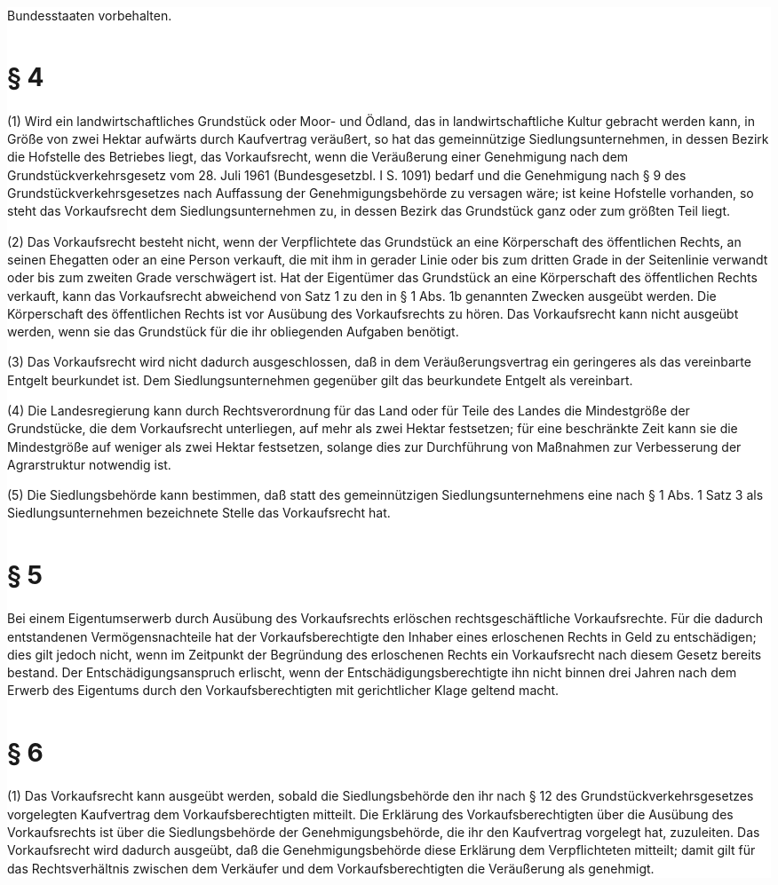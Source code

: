 Bundesstaaten vorbehalten.

# § 4

(1) Wird ein landwirtschaftliches Grundstück oder Moor- und Ödland, das in landwirtschaftliche Kultur gebracht werden kann, in Größe von zwei Hektar aufwärts durch Kaufvertrag veräußert, so hat das gemeinnützige Siedlungsunternehmen, in dessen Bezirk die Hofstelle des Betriebes liegt, das Vorkaufsrecht, wenn die Veräußerung einer Genehmigung nach dem Grundstückverkehrsgesetz vom 28. Juli 1961 (Bundesgesetzbl. I S. 1091) bedarf und die Genehmigung nach § 9 des Grundstückverkehrsgesetzes nach Auffassung der Genehmigungsbehörde zu versagen wäre; ist keine Hofstelle vorhanden, so steht das Vorkaufsrecht dem Siedlungsunternehmen zu, in dessen Bezirk das Grundstück ganz oder zum größten Teil liegt.

(2) Das Vorkaufsrecht besteht nicht, wenn der Verpflichtete das Grundstück an eine Körperschaft des öffentlichen Rechts, an seinen Ehegatten oder an eine Person verkauft, die mit ihm in gerader Linie oder bis zum dritten Grade in der Seitenlinie verwandt oder bis zum zweiten Grade verschwägert ist. Hat der Eigentümer das Grundstück an eine Körperschaft des öffentlichen Rechts verkauft, kann das Vorkaufsrecht abweichend von Satz 1 zu den in § 1 Abs. 1b genannten Zwecken ausgeübt werden. Die Körperschaft des öffentlichen Rechts ist vor Ausübung des Vorkaufsrechts zu hören. Das Vorkaufsrecht kann nicht ausgeübt werden, wenn sie das Grundstück für die ihr obliegenden Aufgaben benötigt.

(3) Das Vorkaufsrecht wird nicht dadurch ausgeschlossen, daß in dem Veräußerungsvertrag ein geringeres als das vereinbarte Entgelt beurkundet ist. Dem Siedlungsunternehmen gegenüber gilt das beurkundete Entgelt als vereinbart.

(4) Die Landesregierung kann durch Rechtsverordnung für das Land oder für Teile des Landes die Mindestgröße der Grundstücke, die dem Vorkaufsrecht unterliegen, auf mehr als zwei Hektar festsetzen; für eine beschränkte Zeit kann sie die Mindestgröße auf weniger als zwei Hektar festsetzen, solange dies zur Durchführung von Maßnahmen zur Verbesserung der Agrarstruktur notwendig ist.

(5) Die Siedlungsbehörde kann bestimmen, daß statt des gemeinnützigen Siedlungsunternehmens eine nach § 1 Abs. 1 Satz 3 als Siedlungsunternehmen bezeichnete Stelle das Vorkaufsrecht hat.

# § 5

Bei einem Eigentumserwerb durch Ausübung des Vorkaufsrechts erlöschen rechtsgeschäftliche Vorkaufsrechte. Für die dadurch entstandenen Vermögensnachteile hat der Vorkaufsberechtigte den Inhaber eines erloschenen Rechts in Geld zu entschädigen; dies gilt jedoch nicht, wenn im Zeitpunkt der Begründung des erloschenen Rechts ein Vorkaufsrecht nach diesem Gesetz bereits bestand. Der Entschädigungsanspruch erlischt, wenn der Entschädigungsberechtigte ihn nicht binnen drei Jahren nach dem Erwerb des Eigentums durch den Vorkaufsberechtigten mit gerichtlicher Klage geltend macht.

# § 6

(1) Das Vorkaufsrecht kann ausgeübt werden, sobald die Siedlungsbehörde den ihr nach § 12 des Grundstückverkehrsgesetzes vorgelegten Kaufvertrag dem Vorkaufsberechtigten mitteilt. Die Erklärung des Vorkaufsberechtigten über die Ausübung des Vorkaufsrechts ist über die Siedlungsbehörde der Genehmigungsbehörde, die ihr den Kaufvertrag vorgelegt hat, zuzuleiten. Das Vorkaufsrecht wird dadurch ausgeübt, daß die Genehmigungsbehörde diese Erklärung dem Verpflichteten mitteilt; damit gilt für das Rechtsverhältnis zwischen dem Verkäufer und dem Vorkaufsberechtigten die Veräußerung als genehmigt.
